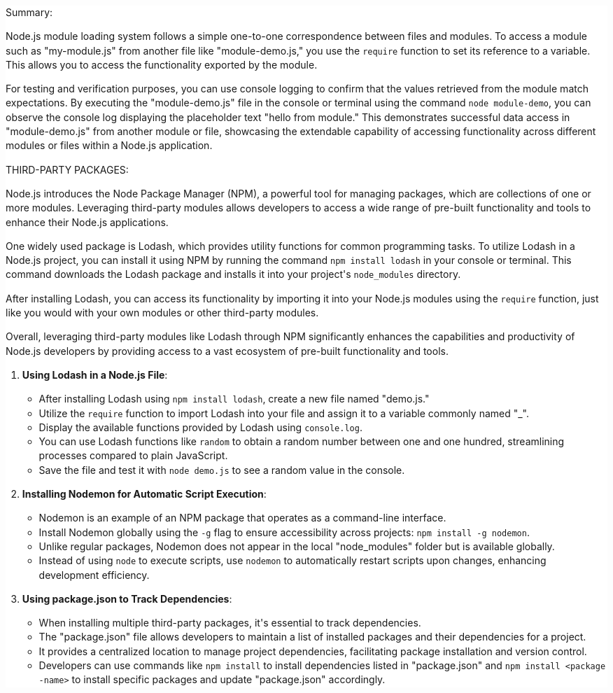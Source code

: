 Summary:

Node.js module loading system follows a simple one-to-one correspondence between files and modules. To access a module such as "my-module.js" from another file like "module-demo.js," you use the `require` function to set its reference to a variable. This allows you to access the functionality exported by the module.

For testing and verification purposes, you can use console logging to confirm that the values retrieved from the module match expectations. By executing the "module-demo.js" file in the console or terminal using the command `node module-demo`, you can observe the console log displaying the placeholder text "hello from module." This demonstrates successful data access in "module-demo.js" from another module or file, showcasing the extendable capability of accessing functionality across different modules or files within a Node.js application.

THIRD-PARTY PACKAGES:

Node.js introduces the Node Package Manager (NPM), a powerful tool for managing packages, which are collections of one or more modules. Leveraging third-party modules allows developers to access a wide range of pre-built functionality and tools to enhance their Node.js applications.

One widely used package is Lodash, which provides utility functions for common programming tasks. To utilize Lodash in a Node.js project, you can install it using NPM by running the command `npm install lodash` in your console or terminal. This command downloads the Lodash package and installs it into your project's `node_modules` directory.

After installing Lodash, you can access its functionality by importing it into your Node.js modules using the `require` function, just like you would with your own modules or other third-party modules.

Overall, leveraging third-party modules like Lodash through NPM significantly enhances the capabilities and productivity of Node.js developers by providing access to a vast ecosystem of pre-built functionality and tools.


1. **Using Lodash in a Node.js File**:
   - After installing Lodash using `npm install lodash`, create a new file named "demo.js."
   - Utilize the `require` function to import Lodash into your file and assign it to a variable commonly named "_".
   - Display the available functions provided by Lodash using `console.log`.
   - You can use Lodash functions like `random` to obtain a random number between one and one hundred, streamlining processes compared to plain JavaScript.
   - Save the file and test it with `node demo.js` to see a random value in the console.

2. **Installing Nodemon for Automatic Script Execution**:
   - Nodemon is an example of an NPM package that operates as a command-line interface.
   - Install Nodemon globally using the `-g` flag to ensure accessibility across projects: `npm install -g nodemon`.
   - Unlike regular packages, Nodemon does not appear in the local "node_modules" folder but is available globally.
   - Instead of using `node` to execute scripts, use `nodemon` to automatically restart scripts upon changes, enhancing development efficiency.

3. **Using package.json to Track Dependencies**:
   - When installing multiple third-party packages, it's essential to track dependencies.
   - The "package.json" file allows developers to maintain a list of installed packages and their dependencies for a project.
   - It provides a centralized location to manage project dependencies, facilitating package installation and version control.
   - Developers can use commands like `npm install` to install dependencies listed in "package.json" and `npm install <package-name>` to install specific packages and update "package.json" accordingly.
